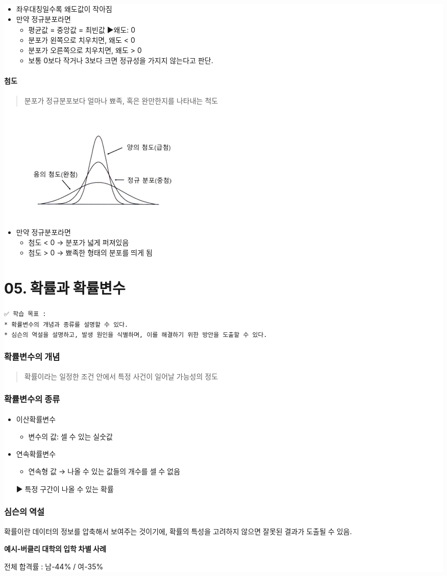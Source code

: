 - 좌우대칭일수록 왜도값이 작아짐
- 만약 정규분포라면
    - 평균값 = 중앙값 = 최빈값 ▶왜도: 0
    - 분포가 왼쪽으로 치우치면, 왜도 < 0
    - 분포가 오른쪽으로 치우치면, 왜도 > 0
    - 보통 0보다 작거나 3보다 크면 정규성을 가지지 않는다고 판단.

#### 첨도
> 분포가 정규분포보다 얼마나 뾰족, 혹은 완만한지를 나타내는 척도

![alt text](image/첨도.png)
- 만약 정규분포라면
    - 첨도 < 0 → 분포가 넓게 퍼져있음
    - 첨도 > 0 → 뾰족한 형태의 분포를 띄게 됨


# 05. 확률과 확률변수

```
✅ 학습 목표 :
* 확률변수의 개념과 종류를 설명할 수 있다.
* 심슨의 역설을 설명하고, 발생 원인을 식별하며, 이를 해결하기 위한 방안을 도출할 수 있다.
```

### 확률변수의 개념
> 확률이라는 일정한 조건 안에서 특정 사건이 일어날 가능성의 정도

### 확률변수의 종류
- 이산확률변수
    - 변수의 값: 셀 수 있는 실숫값
- 연속확률변수
    - 연속형 값 → 나올 수 있는 값들의 개수를 셀 수 없음

    ▶ 특정 구간이 나올 수 있는 확률

### 심슨의 역설

확률이란 데이터의 정보를 압축해서 보여주는 것이기에, 확률의 특성을 고려하지 않으면 잘못된 결과가 도출될 수 있음.

**예시-버클리 대학의 입학 차별 사례**

전체 합격률 : 남-44% / 여-35%
